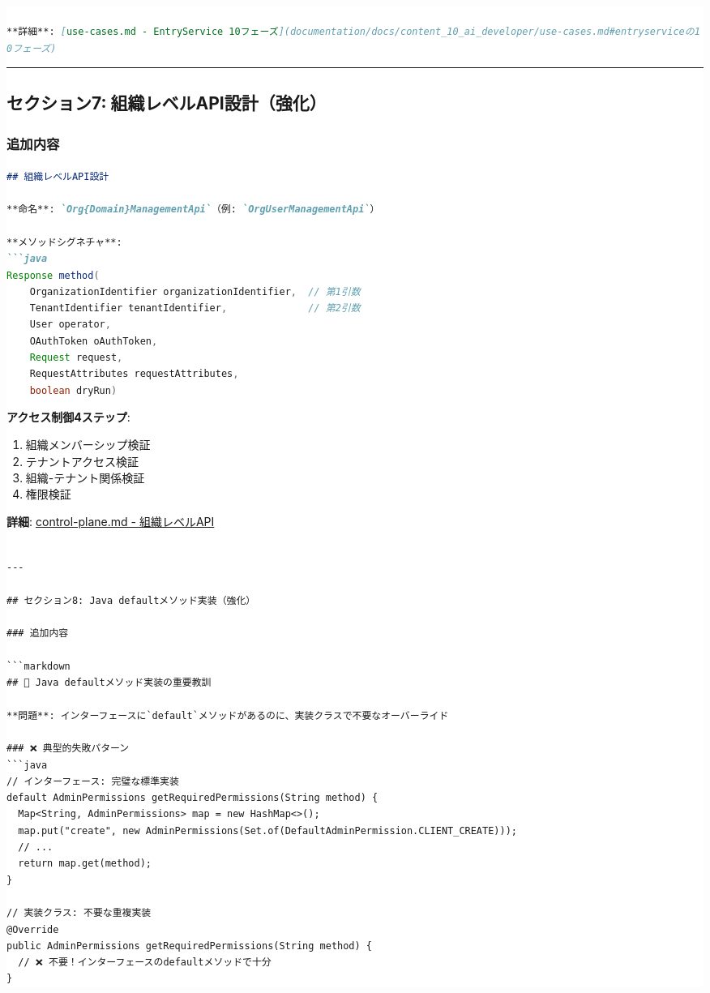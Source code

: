 ```markdown

**詳細**: [use-cases.md - EntryService 10フェーズ](documentation/docs/content_10_ai_developer/use-cases.md#entryserviceの10フェーズ)
```

---

## セクション7: 組織レベルAPI設計（強化）

### 追加内容

```markdown
## 組織レベルAPI設計

**命名**: `Org{Domain}ManagementApi`（例: `OrgUserManagementApi`）

**メソッドシグネチャ**:
```java
Response method(
    OrganizationIdentifier organizationIdentifier,  // 第1引数
    TenantIdentifier tenantIdentifier,              // 第2引数
    User operator,
    OAuthToken oAuthToken,
    Request request,
    RequestAttributes requestAttributes,
    boolean dryRun)
```

**アクセス制御4ステップ**:
1. 組織メンバーシップ検証
2. テナントアクセス検証
3. 組織-テナント関係検証
4. 権限検証

**詳細**: [control-plane.md - 組織レベルAPI](documentation/docs/content_10_ai_developer/control-plane.md#組織レベルapi)
```

---

## セクション8: Java defaultメソッド実装（強化）

### 追加内容

```markdown
## 🚨 Java defaultメソッド実装の重要教訓

**問題**: インターフェースに`default`メソッドがあるのに、実装クラスで不要なオーバーライド

### ❌ 典型的失敗パターン
```java
// インターフェース: 完璧な標準実装
default AdminPermissions getRequiredPermissions(String method) {
  Map<String, AdminPermissions> map = new HashMap<>();
  map.put("create", new AdminPermissions(Set.of(DefaultAdminPermission.CLIENT_CREATE)));
  // ...
  return map.get(method);
}

// 実装クラス: 不要な重複実装
@Override
public AdminPermissions getRequiredPermissions(String method) {
  // ❌ 不要！インターフェースのdefaultメソッドで十分
}
```
